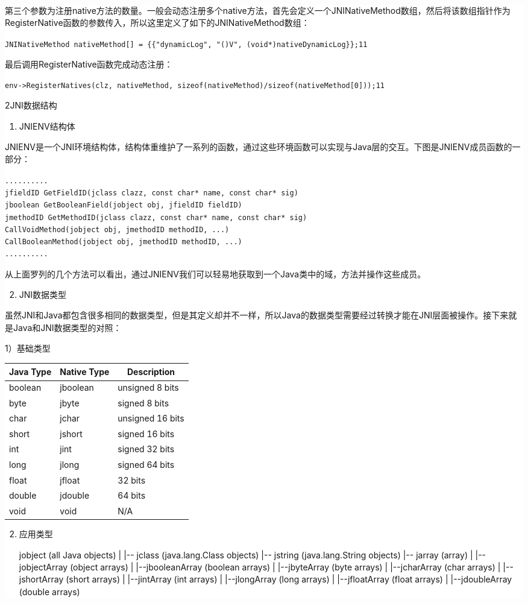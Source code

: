 第三个参数为注册native方法的数量。一般会动态注册多个native方法，首先会定义一个JNINativeMethod数组，然后将该数组指针作为RegisterNative函数的参数传入，所以这里定义了如下的JNINativeMethod数组：

    JNINativeMethod nativeMethod[] = {{"dynamicLog", "()V", (void*)nativeDynamicLog}};11

最后调用RegisterNative函数完成动态注册：

    env->RegisterNatives(clz, nativeMethod, sizeof(nativeMethod)/sizeof(nativeMethod[0]));11

2JNI数据结构

1. JNIENV结构体

JNIENV是一个JNI环境结构体，结构体重维护了一系列的函数，通过这些环境函数可以实现与Java层的交互。下图是JNIENV成员函数的一部分：

    ..........
    jfieldID GetFieldID(jclass clazz, const char* name, const char* sig)
    jboolean GetBooleanField(jobject obj, jfieldID fieldID)
    jmethodID GetMethodID(jclass clazz, const char* name, const char* sig)
    CallVoidMethod(jobject obj, jmethodID methodID, ...)
    CallBooleanMethod(jobject obj, jmethodID methodID, ...)
    ..........

从上面罗列的几个方法可以看出，通过JNIENV我们可以轻易地获取到一个Java类中的域，方法并操作这些成员。

2. JNI数据类型

虽然JNI和Java都包含很多相同的数据类型，但是其定义却并不一样，所以Java的数据类型需要经过转换才能在JNI层面被操作。接下来就是Java和JNI数据类型的对照：

1）基础类型

| Java Type | Native Type | Description      |
| --------- | ----------- | ---------------- |
| boolean   | jboolean    | unsigned 8 bits  |
| byte      | jbyte       | signed 8 bits    |
| char      | jchar       | unsigned 16 bits |
| short     | jshort      | signed 16 bits   |
| int       | jint        | signed 32 bits   |
| long      | jlong       | signed 64 bits   |
| float     | jfloat      | 32 bits          |
| double    | jdouble     | 64 bits          |
| void      | void        | N/A              |

2) 应用类型

    jobject                     (all Java objects)
    |
    |-- jclass                    (java.lang.Class objects)
    |-- jstring                    (java.lang.String objects)
    |-- jarray                    (array)
    |      |--jobjectArray       (object arrays)
    |      |--jbooleanArray        (boolean arrays)
    |      |--jbyteArray            (byte arrays)
    |      |--jcharArray            (char arrays)
    |      |--jshortArray        (short arrays)
    |      |--jintArray            (int arrays)
    |     |--jlongArray            (long arrays)
    |      |--jfloatArray        (float arrays)
    |      |--jdoubleArray         (double arrays)